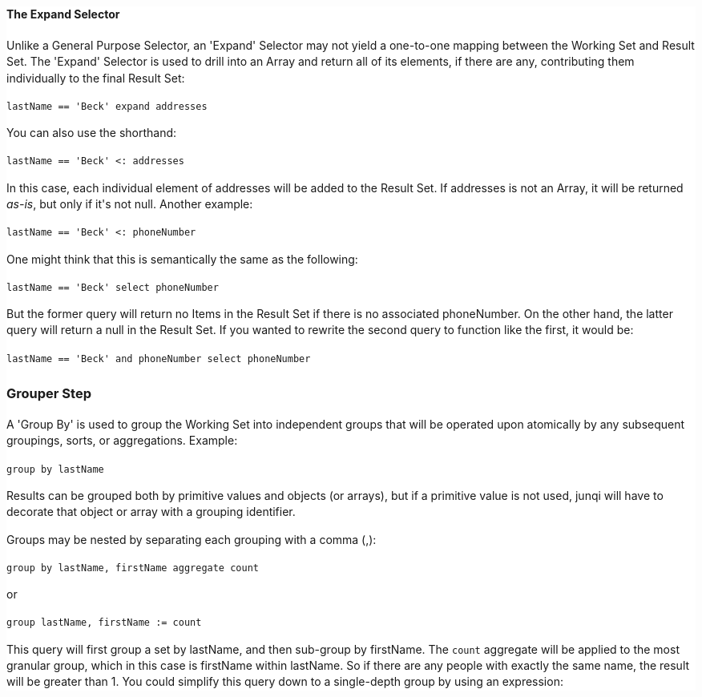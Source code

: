 #### The Expand Selector
Unlike a General Purpose Selector, an 'Expand' Selector may not yield a one-to-one mapping between the Working Set and Result Set.  The 'Expand' Selector is used to drill into an Array and return all of its elements, if there are any, contributing them individually to the final Result Set:

```
lastName == 'Beck' expand addresses
```

You can also use the shorthand:

```
lastName == 'Beck' <: addresses
```

In this case, each individual element of addresses will be added to the Result Set.  If addresses is not an Array, it will be returned *as-is*, but only if it's not null.  Another example:

```
lastName == 'Beck' <: phoneNumber
```

One might think that this is semantically the same as the following:

```
lastName == 'Beck' select phoneNumber
```

But the former query will return no Items in the Result Set if there is no associated phoneNumber.  On the other hand, the latter query will return a null in the Result Set.  If you wanted to rewrite the second query to function like the first, it would be:

```
lastName == 'Beck' and phoneNumber select phoneNumber
```

### Grouper Step
A 'Group By' is used to group the Working Set into independent groups that will be operated upon atomically by any subsequent groupings, sorts, or aggregations. Example:

```
group by lastName
```

Results can be grouped both by primitive values and objects (or arrays), but if a primitive value is not used, junqi will have to decorate that object or array with a grouping identifier.

Groups may be nested by separating each grouping with a comma (,):

```
group by lastName, firstName aggregate count
```

or

```
group lastName, firstName := count
```

This query will first group a set by lastName, and then sub-group by firstName.  The `count` aggregate will be applied to the most granular group, which in this case is firstName within lastName.  So if there are any people with exactly the same name, the result will be greater than 1.  You could simplify this query down to a single-depth group by using an expression:
